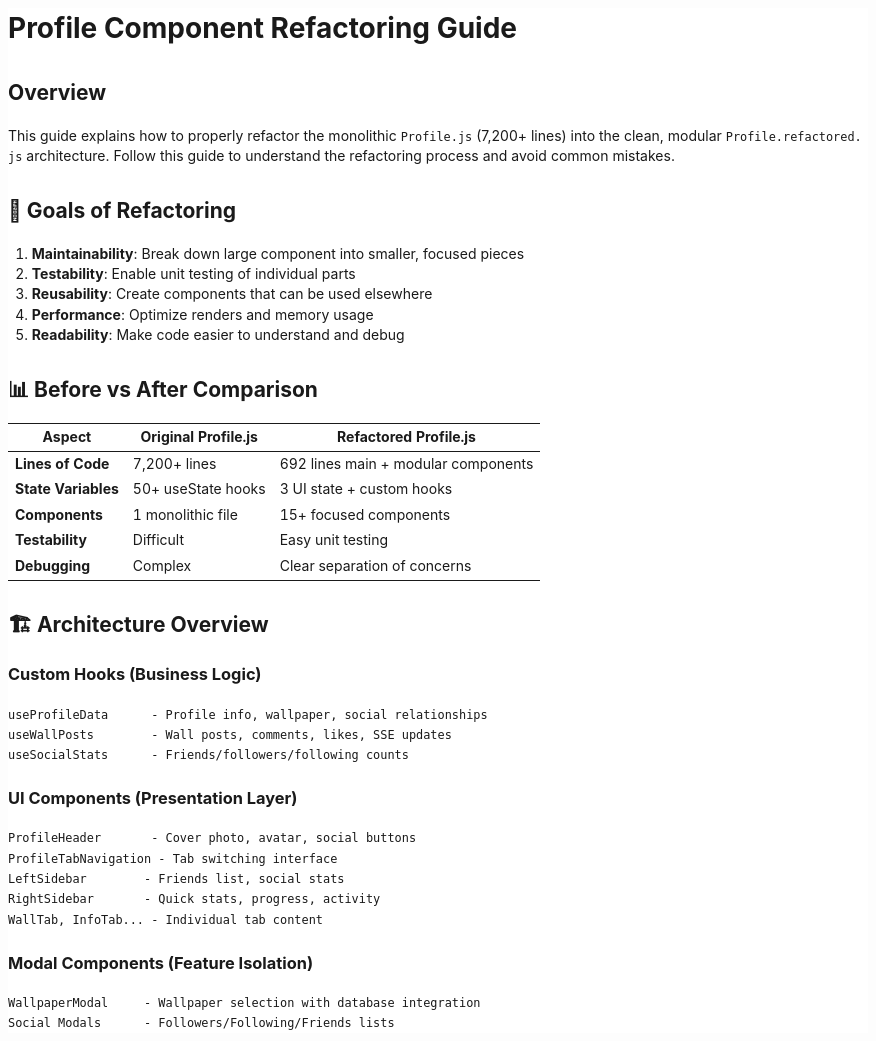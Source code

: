 # Profile Component Refactoring Guide

## Overview

This guide explains how to properly refactor the monolithic `Profile.js` (7,200+ lines) into the clean, modular `Profile.refactored.js` architecture. Follow this guide to understand the refactoring process and avoid common mistakes.

## 🎯 Goals of Refactoring

1. **Maintainability**: Break down large component into smaller, focused pieces
2. **Testability**: Enable unit testing of individual parts
3. **Reusability**: Create components that can be used elsewhere
4. **Performance**: Optimize renders and memory usage
5. **Readability**: Make code easier to understand and debug

## 📊 Before vs After Comparison

| Aspect | Original Profile.js | Refactored Profile.js |
|--------|-------------------|---------------------|
| **Lines of Code** | 7,200+ lines | 692 lines main + modular components |
| **State Variables** | 50+ useState hooks | 3 UI state + custom hooks |
| **Components** | 1 monolithic file | 15+ focused components |
| **Testability** | Difficult | Easy unit testing |
| **Debugging** | Complex | Clear separation of concerns |

## 🏗️ Architecture Overview

### Custom Hooks (Business Logic)
```
useProfileData      - Profile info, wallpaper, social relationships
useWallPosts        - Wall posts, comments, likes, SSE updates
useSocialStats      - Friends/followers/following counts
```

### UI Components (Presentation Layer)
```
ProfileHeader       - Cover photo, avatar, social buttons
ProfileTabNavigation - Tab switching interface
LeftSidebar        - Friends list, social stats
RightSidebar       - Quick stats, progress, activity
WallTab, InfoTab... - Individual tab content
```

### Modal Components (Feature Isolation)
```
WallpaperModal     - Wallpaper selection with database integration
Social Modals      - Followers/Following/Friends lists
```

